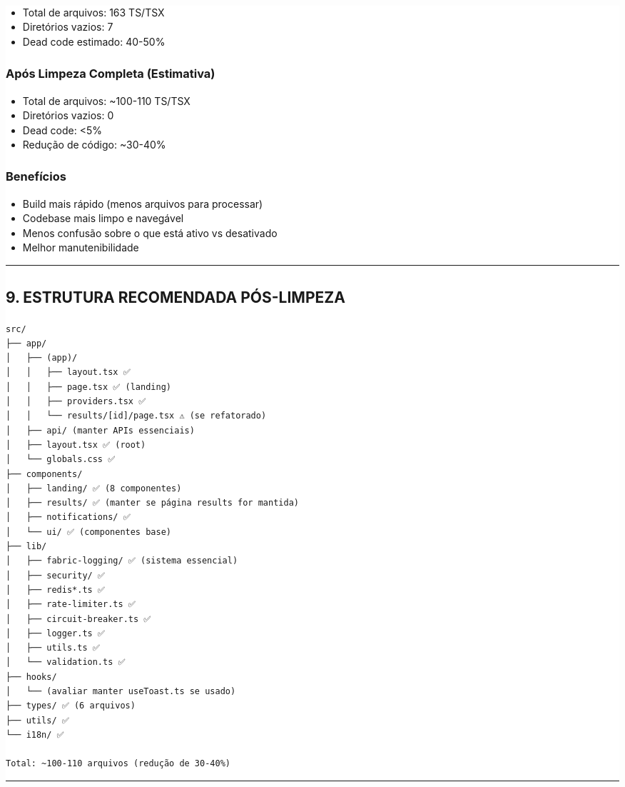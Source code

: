 - Total de arquivos: 163 TS/TSX
- Diretórios vazios: 7
- Dead code estimado: 40-50%

### Após Limpeza Completa (Estimativa)

- Total de arquivos: ~100-110 TS/TSX
- Diretórios vazios: 0
- Dead code: <5%
- Redução de código: ~30-40%

### Benefícios

- Build mais rápido (menos arquivos para processar)
- Codebase mais limpo e navegável
- Menos confusão sobre o que está ativo vs desativado
- Melhor manutenibilidade

---

## 9. ESTRUTURA RECOMENDADA PÓS-LIMPEZA

```
src/
├── app/
│   ├── (app)/
│   │   ├── layout.tsx ✅
│   │   ├── page.tsx ✅ (landing)
│   │   ├── providers.tsx ✅
│   │   └── results/[id]/page.tsx ⚠️ (se refatorado)
│   ├── api/ (manter APIs essenciais)
│   ├── layout.tsx ✅ (root)
│   └── globals.css ✅
├── components/
│   ├── landing/ ✅ (8 componentes)
│   ├── results/ ✅ (manter se página results for mantida)
│   ├── notifications/ ✅
│   └── ui/ ✅ (componentes base)
├── lib/
│   ├── fabric-logging/ ✅ (sistema essencial)
│   ├── security/ ✅
│   ├── redis*.ts ✅
│   ├── rate-limiter.ts ✅
│   ├── circuit-breaker.ts ✅
│   ├── logger.ts ✅
│   ├── utils.ts ✅
│   └── validation.ts ✅
├── hooks/
│   └── (avaliar manter useToast.ts se usado)
├── types/ ✅ (6 arquivos)
├── utils/ ✅
└── i18n/ ✅

Total: ~100-110 arquivos (redução de 30-40%)
```

---